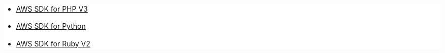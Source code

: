 +  [AWS SDK for PHP V3](http://docs.aws.amazon.com/goto/SdkForPHPV3/lex-models-2017-04-19/CreateIntentVersion) 

+  [AWS SDK for Python](http://docs.aws.amazon.com/goto/boto3/lex-models-2017-04-19/CreateIntentVersion) 

+  [AWS SDK for Ruby V2](http://docs.aws.amazon.com/goto/SdkForRubyV2/lex-models-2017-04-19/CreateIntentVersion) 